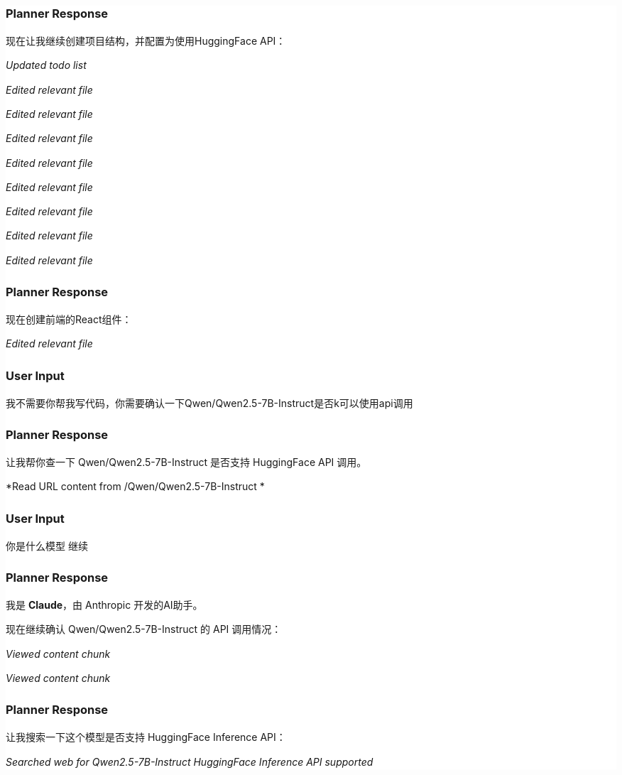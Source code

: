 ### Planner Response

现在让我继续创建项目结构，并配置为使用HuggingFace API：

*Updated todo list*

*Edited relevant file*

*Edited relevant file*

*Edited relevant file*

*Edited relevant file*

*Edited relevant file*

*Edited relevant file*

*Edited relevant file*

*Edited relevant file*

### Planner Response

现在创建前端的React组件：

*Edited relevant file*

### User Input

我不需要你帮我写代码，你需要确认一下Qwen/Qwen2.5-7B-Instruct是否k可以使用api调用

### Planner Response

让我帮你查一下 Qwen/Qwen2.5-7B-Instruct 是否支持 HuggingFace API 调用。

*Read URL content from /Qwen/Qwen2.5-7B-Instruct *

### User Input

你是什么模型 继续

### Planner Response

我是 **Claude**，由 Anthropic 开发的AI助手。

现在继续确认 Qwen/Qwen2.5-7B-Instruct 的 API 调用情况：

*Viewed content chunk*

*Viewed content chunk*

### Planner Response



让我搜索一下这个模型是否支持 HuggingFace Inference API：

*Searched web for Qwen2.5-7B-Instruct HuggingFace Inference API supported*
